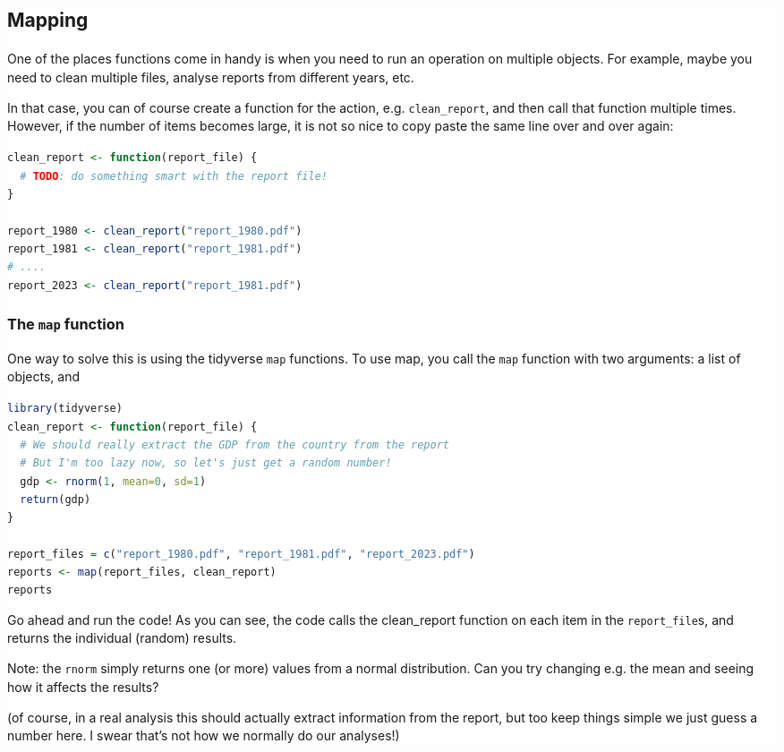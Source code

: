 </div>

## Mapping

One of the places functions come in handy is when you need to run an
operation on multiple objects. For example, maybe you need to clean
multiple files, analyse reports from different years, etc.

In that case, you can of course create a function for the action,
e.g. `clean_report`, and then call that function multiple times.
However, if the number of items becomes large, it is not so nice to copy
paste the same line over and over again:

``` r
clean_report <- function(report_file) {
  # TODO: do something smart with the report file!
}

report_1980 <- clean_report("report_1980.pdf")
report_1981 <- clean_report("report_1981.pdf")
# ....
report_2023 <- clean_report("report_1981.pdf")
```

### The `map` function

One way to solve this is using the tidyverse `map` functions. To use
map, you call the `map` function with two arguments: a list of objects,
and

``` r
library(tidyverse)
clean_report <- function(report_file) {
  # We should really extract the GDP from the country from the report
  # But I'm too lazy now, so let's just get a random number!
  gdp <- rnorm(1, mean=0, sd=1)
  return(gdp)
}

report_files = c("report_1980.pdf", "report_1981.pdf", "report_2023.pdf")
reports <- map(report_files, clean_report)
reports
```

Go ahead and run the code! As you can see, the code calls the
clean_report function on each item in the `report_file`s, and returns
the individual (random) results.

Note: the `rnorm` simply returns one (or more) values from a normal
distribution. Can you try changing e.g. the mean and seeing how it
affects the results?

(of course, in a real analysis this should actually extract information
from the report, but too keep things simple we just guess a number here.
I swear that’s not how we normally do our analyses!)
